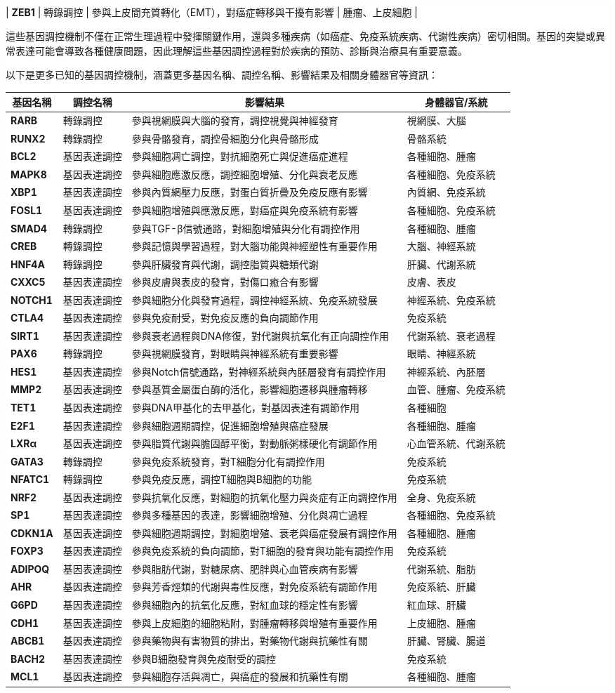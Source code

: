| **ZEB1**             | 轉錄調控               | 參與上皮間充質轉化（EMT），對癌症轉移與干擾有影響     | 腫瘤、上皮細胞         |

這些基因調控機制不僅在正常生理過程中發揮關鍵作用，還與多種疾病（如癌症、免疫系統疾病、代謝性疾病）密切相關。基因的突變或異常表達可能會導致各種健康問題，因此理解這些基因調控過程對於疾病的預防、診斷與治療具有重要意義。

以下是更多已知的基因調控機制，涵蓋更多基因名稱、調控名稱、影響結果及相關身體器官等資訊：

| 基因名稱              | 調控名稱               | 影響結果                                      | 身體器官/系統           |
|---------------------|----------------------|--------------------------------------------|---------------------|
| **RARB**             | 轉錄調控               | 參與視網膜與大腦的發育，調控視覺與神經發育             | 視網膜、大腦           |
| **RUNX2**            | 轉錄調控               | 參與骨骼發育，調控骨細胞分化與骨骼形成                | 骨骼系統               |
| **BCL2**             | 基因表達調控           | 參與細胞凋亡調控，對抗細胞死亡與促進癌症進程          | 各種細胞、腫瘤         |
| **MAPK8**            | 基因表達調控           | 參與細胞應激反應，調控細胞增殖、分化與衰老反應        | 各種細胞、免疫系統     |
| **XBP1**             | 基因表達調控           | 參與內質網壓力反應，對蛋白質折疊及免疫反應有影響       | 內質網、免疫系統       |
| **FOSL1**            | 基因表達調控           | 參與細胞增殖與應激反應，對癌症與免疫系統有影響        | 各種細胞、免疫系統     |
| **SMAD4**            | 轉錄調控               | 參與TGF-β信號通路，對細胞增殖與分化有調控作用         | 各種細胞、腫瘤         |
| **CREB**             | 轉錄調控               | 參與記憶與學習過程，對大腦功能與神經塑性有重要作用    | 大腦、神經系統         |
| **HNF4A**            | 轉錄調控               | 參與肝臟發育與代謝，調控脂質與糖類代謝                | 肝臟、代謝系統         |
| **CXXC5**            | 基因表達調控           | 參與皮膚與表皮的發育，對傷口癒合有影響                | 皮膚、表皮             |
| **NOTCH1**           | 基因表達調控           | 參與細胞分化與發育過程，調控神經系統、免疫系統發展    | 神經系統、免疫系統     |
| **CTLA4**            | 基因表達調控           | 參與免疫耐受，對免疫反應的負向調節作用                | 免疫系統               |
| **SIRT1**            | 基因表達調控           | 參與衰老過程與DNA修復，對代謝與抗氧化有正向調控作用    | 代謝系統、衰老過程     |
| **PAX6**             | 轉錄調控               | 參與視網膜發育，對眼睛與神經系統有重要影響            | 眼睛、神經系統         |
| **HES1**             | 基因表達調控           | 參與Notch信號通路，對神經系統與內胚層發育有調控作用   | 神經系統、內胚層       |
| **MMP2**             | 基因表達調控           | 參與基質金屬蛋白酶的活化，影響細胞遷移與腫瘤轉移      | 血管、腫瘤、免疫系統   |
| **TET1**             | 基因表達調控           | 參與DNA甲基化的去甲基化，對基因表達有調節作用         | 各種細胞               |
| **E2F1**             | 基因表達調控           | 參與細胞週期調控，促進細胞增殖與癌症發展              | 各種細胞、腫瘤         |
| **LXRα**             | 基因表達調控           | 參與脂質代謝與膽固醇平衡，對動脈粥樣硬化有調節作用      | 心血管系統、代謝系統   |
| **GATA3**            | 轉錄調控               | 參與免疫系統發育，對T細胞分化有調控作用               | 免疫系統               |
| **NFATC1**           | 轉錄調控               | 參與免疫反應，調控T細胞與B細胞的功能                   | 免疫系統               |
| **NRF2**             | 基因表達調控           | 參與抗氧化反應，對細胞的抗氧化壓力與炎症有正向調控作用 | 全身、免疫系統         |
| **SP1**              | 基因表達調控           | 參與多種基因的表達，影響細胞增殖、分化與凋亡過程      | 各種細胞、免疫系統     |
| **CDKN1A**           | 基因表達調控           | 參與細胞週期調控，對細胞增殖、衰老與癌症發展有調控作用 | 各種細胞、腫瘤         |
| **FOXP3**            | 基因表達調控           | 參與免疫系統的負向調節，對T細胞的發育與功能有調控作用  | 免疫系統               |
| **ADIPOQ**           | 基因表達調控           | 參與脂肪代謝，對糖尿病、肥胖與心血管疾病有影響        | 代謝系統、脂肪         |
| **AHR**              | 基因表達調控           | 參與芳香烴類的代謝與毒性反應，對免疫系統有調節作用     | 免疫系統、肝臟         |
| **G6PD**             | 基因表達調控           | 參與細胞內的抗氧化反應，對紅血球的穩定性有影響         | 紅血球、肝臟           |
| **CDH1**             | 基因表達調控           | 參與上皮細胞的細胞粘附，對腫瘤轉移與增殖有重要作用    | 上皮細胞、腫瘤         |
| **ABCB1**            | 基因表達調控           | 參與藥物與有害物質的排出，對藥物代謝與抗藥性有關      | 肝臟、腎臟、腸道       |
| **BACH2**            | 基因表達調控           | 參與B細胞發育與免疫耐受的調控                         | 免疫系統               |
| **MCL1**             | 基因表達調控           | 參與細胞存活與凋亡，與癌症的發展和抗藥性有關          | 各種細胞、腫瘤         |
